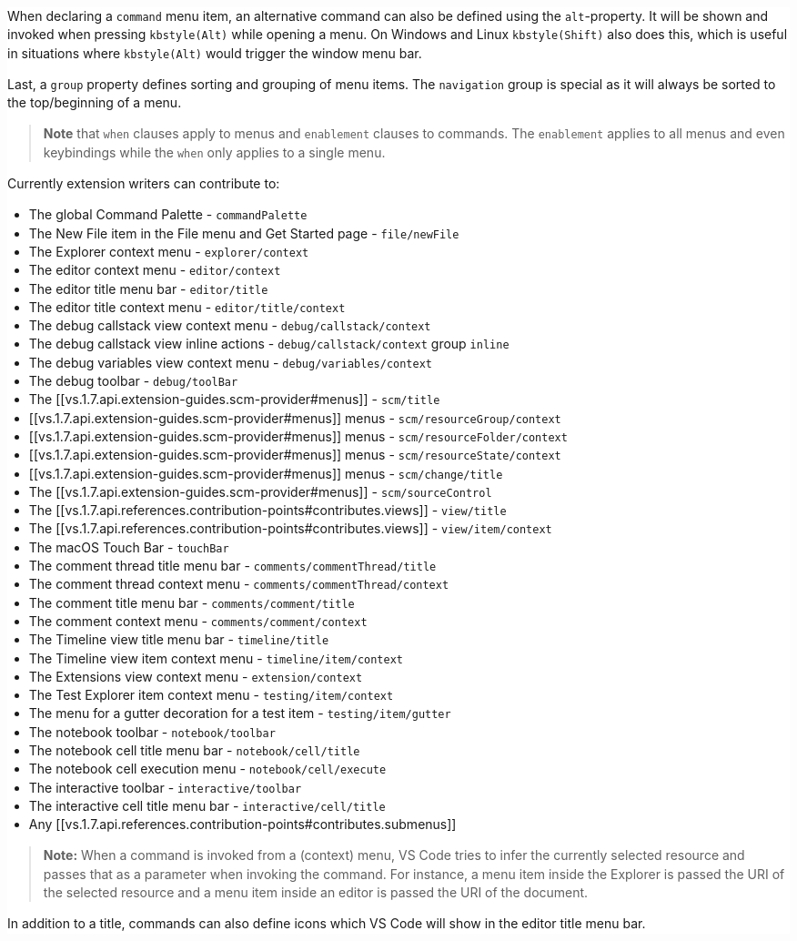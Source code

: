 When declaring a `command` menu item, an alternative command can also be defined using the `alt`-property. It will be shown and invoked when pressing `kbstyle(Alt)` while opening a menu. On Windows and Linux `kbstyle(Shift)` also does this, which is useful in situations where `kbstyle(Alt)` would trigger the window menu bar.

Last, a `group` property defines sorting and grouping of menu items. The `navigation` group is special as it will always be sorted to the top/beginning of a menu.

> **Note** that `when` clauses apply to menus and `enablement` clauses to commands. The `enablement` applies to all menus and even keybindings while the `when` only applies to a single menu.

Currently extension writers can contribute to:

- The global Command Palette - `commandPalette`
- The New File item in the File menu and Get Started page - `file/newFile`
- The Explorer context menu - `explorer/context`
- The editor context menu - `editor/context`
- The editor title menu bar - `editor/title`
- The editor title context menu - `editor/title/context`
- The debug callstack view context menu - `debug/callstack/context`
- The debug callstack view inline actions - `debug/callstack/context` group `inline`
- The debug variables view context menu - `debug/variables/context`
- The debug toolbar - `debug/toolBar`
- The [[vs.1.7.api.extension-guides.scm-provider#menus]] - `scm/title`
- [[vs.1.7.api.extension-guides.scm-provider#menus]] menus - `scm/resourceGroup/context`
- [[vs.1.7.api.extension-guides.scm-provider#menus]] menus - `scm/resourceFolder/context`
- [[vs.1.7.api.extension-guides.scm-provider#menus]] menus - `scm/resourceState/context`
- [[vs.1.7.api.extension-guides.scm-provider#menus]] menus - `scm/change/title`
- The [[vs.1.7.api.extension-guides.scm-provider#menus]] - `scm/sourceControl`
- The [[vs.1.7.api.references.contribution-points#contributes.views]] - `view/title`
- The [[vs.1.7.api.references.contribution-points#contributes.views]] - `view/item/context`
- The macOS Touch Bar - `touchBar`
- The comment thread title menu bar - `comments/commentThread/title`
- The comment thread context menu - `comments/commentThread/context`
- The comment title menu bar - `comments/comment/title`
- The comment context menu - `comments/comment/context`
- The Timeline view title menu bar - `timeline/title`
- The Timeline view item context menu - `timeline/item/context`
- The Extensions view context menu - `extension/context`
- The Test Explorer item context menu - `testing/item/context`
- The menu for a gutter decoration for a test item - `testing/item/gutter`
- The notebook toolbar - `notebook/toolbar`
- The notebook cell title menu bar - `notebook/cell/title`
- The notebook cell execution menu - `notebook/cell/execute`
- The interactive toolbar - `interactive/toolbar`
- The interactive cell title menu bar - `interactive/cell/title`
- Any [[vs.1.7.api.references.contribution-points#contributes.submenus]]

> **Note:** When a command is invoked from a (context) menu, VS Code tries to infer the currently selected resource and passes that as a parameter when invoking the command. For instance, a menu item inside the Explorer is passed the URI of the selected resource and a menu item inside an editor is passed the URI of the document.

In addition to a title, commands can also define icons which VS Code will show in the editor title menu bar.
